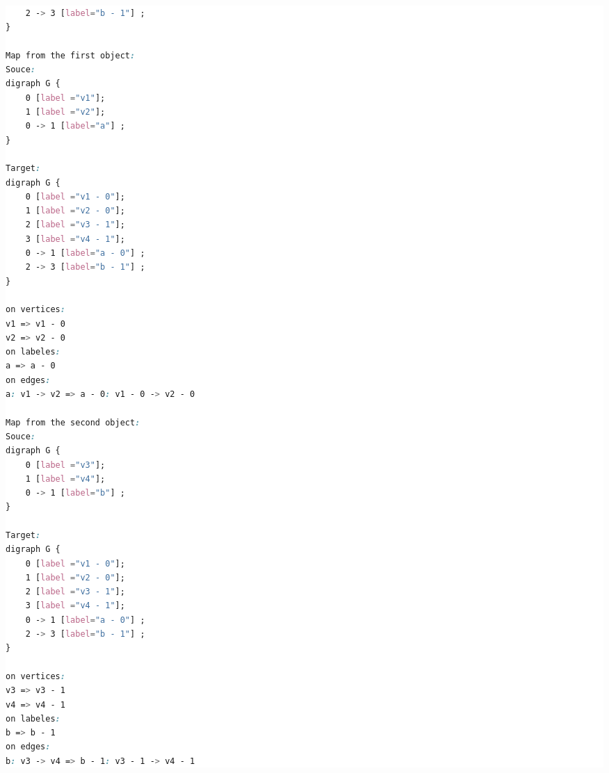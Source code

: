 ```css
    2 -> 3 [label="b - 1"] ;
}

Map from the first object:
Souce:
digraph G {
    0 [label ="v1"];
    1 [label ="v2"];
    0 -> 1 [label="a"] ;
}

Target:
digraph G {
    0 [label ="v1 - 0"];
    1 [label ="v2 - 0"];
    2 [label ="v3 - 1"];
    3 [label ="v4 - 1"];
    0 -> 1 [label="a - 0"] ;
    2 -> 3 [label="b - 1"] ;
}

on vertices:
v1 => v1 - 0
v2 => v2 - 0
on labeles:
a => a - 0
on edges:
a: v1 -> v2 => a - 0: v1 - 0 -> v2 - 0

Map from the second object:
Souce:
digraph G {
    0 [label ="v3"];
    1 [label ="v4"];
    0 -> 1 [label="b"] ;
}

Target:
digraph G {
    0 [label ="v1 - 0"];
    1 [label ="v2 - 0"];
    2 [label ="v3 - 1"];
    3 [label ="v4 - 1"];
    0 -> 1 [label="a - 0"] ;
    2 -> 3 [label="b - 1"] ;
}

on vertices:
v3 => v3 - 1
v4 => v4 - 1
on labeles:
b => b - 1
on edges:
b: v3 -> v4 => b - 1: v3 - 1 -> v4 - 1
```
